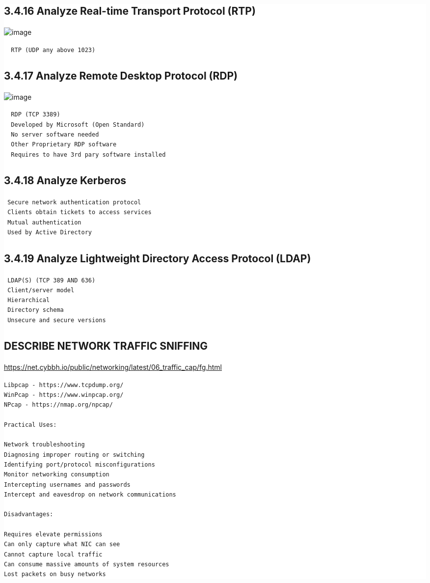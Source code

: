 ## 3.4.16 Analyze Real-time Transport Protocol (RTP)
![image](https://github.com/robertjenkins2828/Networking/assets/163066736/2b694f87-656b-422f-bb57-2538c3bd4675)

      RTP (UDP any above 1023)

## 3.4.17 Analyze Remote Desktop Protocol (RDP)
![image](https://github.com/robertjenkins2828/Networking/assets/163066736/39c5d25c-63f0-468b-b8d1-876cc3bb53a3)

      RDP (TCP 3389)
      Developed by Microsoft (Open Standard)
      No server software needed
      Other Proprietary RDP software
      Requires to have 3rd pary software installed

## 3.4.18 Analyze Kerberos

     Secure network authentication protocol
     Clients obtain tickets to access services
     Mutual authentication
     Used by Active Directory

 ## 3.4.19 Analyze Lightweight Directory Access Protocol (LDAP)

     LDAP(S) (TCP 389 AND 636)
     Client/server model
     Hierarchical
     Directory schema
     Unsecure and secure versions
 
 
## DESCRIBE NETWORK TRAFFIC SNIFFING
https://net.cybbh.io/public/networking/latest/06_traffic_cap/fg.html

    Libpcap - https://www.tcpdump.org/
    WinPcap - https://www.winpcap.org/
    NPcap - https://nmap.org/npcap/

    Practical Uses:

    Network troubleshooting
    Diagnosing improper routing or switching
    Identifying port/protocol misconfigurations
    Monitor networking consumption
    Intercepting usernames and passwords
    Intercept and eavesdrop on network communications

    Disadvantages:

    Requires elevate permissions
    Can only capture what NIC can see
    Cannot capture local traffic
    Can consume massive amounts of system resources
    Lost packets on busy networks
